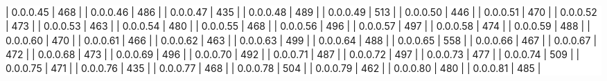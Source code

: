 | 0.0.0.45 | 468 |
| 0.0.0.46 | 486 |
| 0.0.0.47 | 435 |
| 0.0.0.48 | 489 |
| 0.0.0.49 | 513 |
| 0.0.0.50 | 446 |
| 0.0.0.51 | 470 |
| 0.0.0.52 | 473 |
| 0.0.0.53 | 463 |
| 0.0.0.54 | 480 |
| 0.0.0.55 | 468 |
| 0.0.0.56 | 496 |
| 0.0.0.57 | 497 |
| 0.0.0.58 | 474 |
| 0.0.0.59 | 488 |
| 0.0.0.60 | 470 |
| 0.0.0.61 | 466 |
| 0.0.0.62 | 463 |
| 0.0.0.63 | 499 |
| 0.0.0.64 | 488 |
| 0.0.0.65 | 558 |
| 0.0.0.66 | 467 |
| 0.0.0.67 | 472 |
| 0.0.0.68 | 473 |
| 0.0.0.69 | 496 |
| 0.0.0.70 | 492 |
| 0.0.0.71 | 487 |
| 0.0.0.72 | 497 |
| 0.0.0.73 | 477 |
| 0.0.0.74 | 509 |
| 0.0.0.75 | 471 |
| 0.0.0.76 | 435 |
| 0.0.0.77 | 468 |
| 0.0.0.78 | 504 |
| 0.0.0.79 | 462 |
| 0.0.0.80 | 480 |
| 0.0.0.81 | 485 |